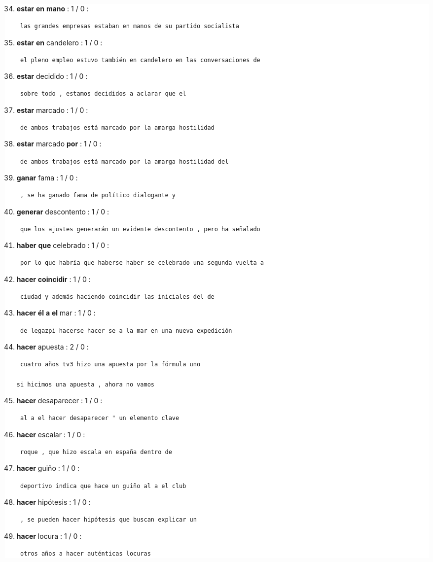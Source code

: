 34. **estar** **en** **mano** : 1  / 0 :

		 las grandes empresas estaban en manos de su partido socialista

35. **estar** **en** candelero : 1  / 0 :

		 el pleno empleo estuvo también en candelero en las conversaciones de

36. **estar** decidido : 1  / 0 :

		 sobre todo , estamos decididos a aclarar que el

37. **estar** marcado : 1  / 0 :

		 de ambos trabajos está marcado por la amarga hostilidad

38. **estar** marcado **por** : 1  / 0 :

		 de ambos trabajos está marcado por la amarga hostilidad del

39. **ganar** fama : 1  / 0 :

		 , se ha ganado fama de político dialogante y

40. **generar** descontento : 1  / 0 :

		 que los ajustes generarán un evidente descontento , pero ha señalado

41. **haber** **que** celebrado : 1  / 0 :

		 por lo que habría que haberse haber se celebrado una segunda vuelta a

42. **hacer** **coincidir** : 1  / 0 :

		 ciudad y además haciendo coincidir las iniciales del de

43. **hacer** **él** **a** **el** mar : 1  / 0 :

		 de legazpi hacerse hacer se a la mar en una nueva expedición

44. **hacer** apuesta : 2  / 0 :

		 cuatro años tv3 hizo una apuesta por la fórmula uno

		si hicimos una apuesta , ahora no vamos

45. **hacer** desaparecer : 1  / 0 :

		 al a el hacer desaparecer " un elemento clave

46. **hacer** escalar : 1  / 0 :

		 roque , que hizo escala en españa dentro de

47. **hacer** guiño : 1  / 0 :

		 deportivo indica que hace un guiño al a el club

48. **hacer** hipótesis : 1  / 0 :

		 , se pueden hacer hipótesis que buscan explicar un

49. **hacer** locura : 1  / 0 :

		 otros años a hacer auténticas locuras
